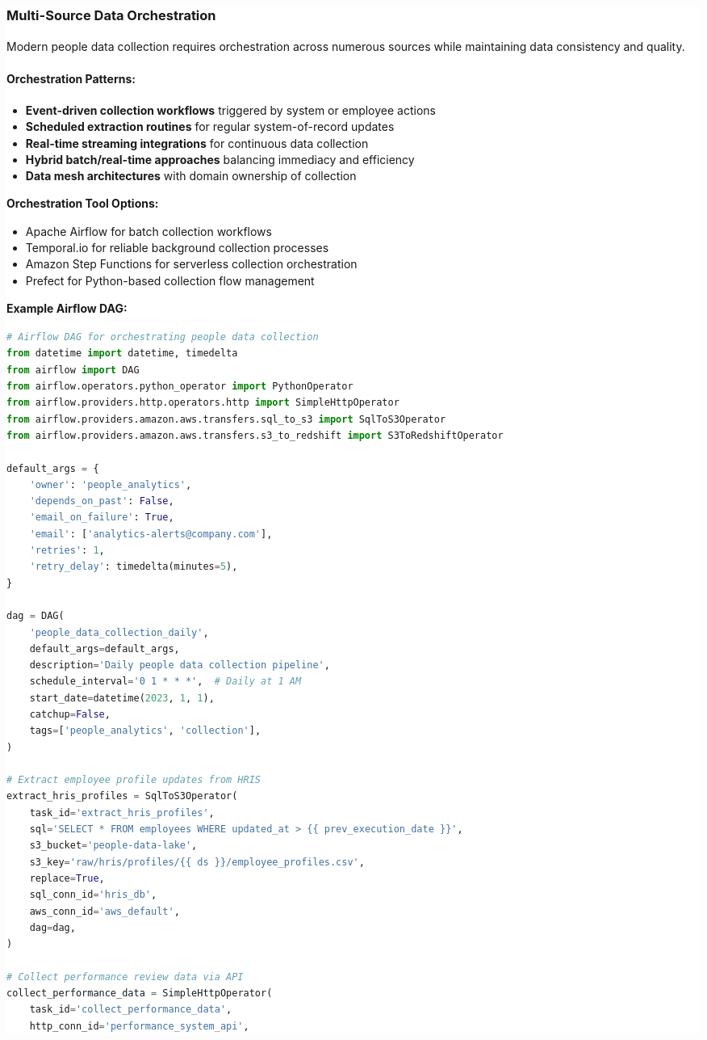 ### Multi-Source Data Orchestration

Modern people data collection requires orchestration across numerous sources while maintaining data consistency and quality.

#### Orchestration Patterns:

- **Event-driven collection workflows** triggered by system or employee actions
- **Scheduled extraction routines** for regular system-of-record updates
- **Real-time streaming integrations** for continuous data collection
- **Hybrid batch/real-time approaches** balancing immediacy and efficiency
- **Data mesh architectures** with domain ownership of collection

**Orchestration Tool Options:**
- Apache Airflow for batch collection workflows
- Temporal.io for reliable background collection processes
- Amazon Step Functions for serverless collection orchestration
- Prefect for Python-based collection flow management

**Example Airflow DAG:**

```python
# Airflow DAG for orchestrating people data collection
from datetime import datetime, timedelta
from airflow import DAG
from airflow.operators.python_operator import PythonOperator
from airflow.providers.http.operators.http import SimpleHttpOperator
from airflow.providers.amazon.aws.transfers.sql_to_s3 import SqlToS3Operator
from airflow.providers.amazon.aws.transfers.s3_to_redshift import S3ToRedshiftOperator

default_args = {
    'owner': 'people_analytics',
    'depends_on_past': False,
    'email_on_failure': True,
    'email': ['analytics-alerts@company.com'],
    'retries': 1,
    'retry_delay': timedelta(minutes=5),
}

dag = DAG(
    'people_data_collection_daily',
    default_args=default_args,
    description='Daily people data collection pipeline',
    schedule_interval='0 1 * * *',  # Daily at 1 AM
    start_date=datetime(2023, 1, 1),
    catchup=False,
    tags=['people_analytics', 'collection'],
)

# Extract employee profile updates from HRIS
extract_hris_profiles = SqlToS3Operator(
    task_id='extract_hris_profiles',
    sql='SELECT * FROM employees WHERE updated_at > {{ prev_execution_date }}',
    s3_bucket='people-data-lake',
    s3_key='raw/hris/profiles/{{ ds }}/employee_profiles.csv',
    replace=True,
    sql_conn_id='hris_db',
    aws_conn_id='aws_default',
    dag=dag,
)

# Collect performance review data via API
collect_performance_data = SimpleHttpOperator(
    task_id='collect_performance_data',
    http_conn_id='performance_system_api',
```